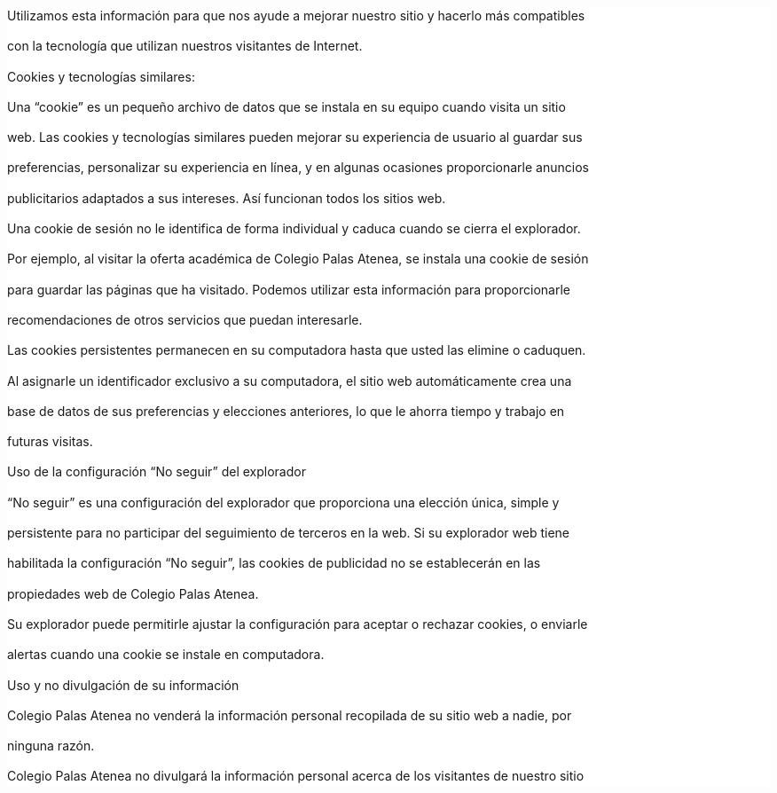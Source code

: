 

Utilizamos esta información para que nos ayude a mejorar nuestro sitio y hacerlo más compatibles

con la tecnología que utilizan nuestros visitantes de Internet.



Cookies y tecnologías similares:



Una “cookie” es un pequeño archivo de datos que se instala en su equipo cuando visita un sitio

web. Las cookies y tecnologías similares pueden mejorar su experiencia de usuario al guardar sus

preferencias, personalizar su experiencia en línea, y en algunas ocasiones proporcionarle anuncios

publicitarios adaptados a sus intereses. Así funcionan todos los sitios web.



Una cookie de sesión no le identifica de forma individual y caduca cuando se cierra el explorador.

Por ejemplo, al visitar la oferta académica de Colegio Palas Atenea, se instala una cookie de sesión

para guardar las páginas que ha visitado. Podemos utilizar esta información para proporcionarle

recomendaciones de otros servicios que puedan interesarle.

Las cookies persistentes permanecen en su computadora hasta que usted las elimine o caduquen.

Al asignarle un identificador exclusivo a su computadora, el sitio web automáticamente crea una

base de datos de sus preferencias y elecciones anteriores, lo que le ahorra tiempo y trabajo en

futuras visitas.



Uso de la configuración “No seguir” del explorador



“No seguir” es una configuración del explorador que proporciona una elección única, simple y

persistente para no participar del seguimiento de terceros en la web. Si su explorador web tiene

habilitada la configuración “No seguir”, las cookies de publicidad no se establecerán en las

propiedades web de Colegio Palas Atenea.



Su explorador puede permitirle ajustar la configuración para aceptar o rechazar cookies, o enviarle

alertas cuando una cookie se instale en computadora.



Uso y no divulgación de su información

Colegio Palas Atenea no venderá la información personal recopilada de su sitio web a nadie, por

ninguna razón.



Colegio Palas Atenea no divulgará la información personal acerca de los visitantes de nuestro sitio
